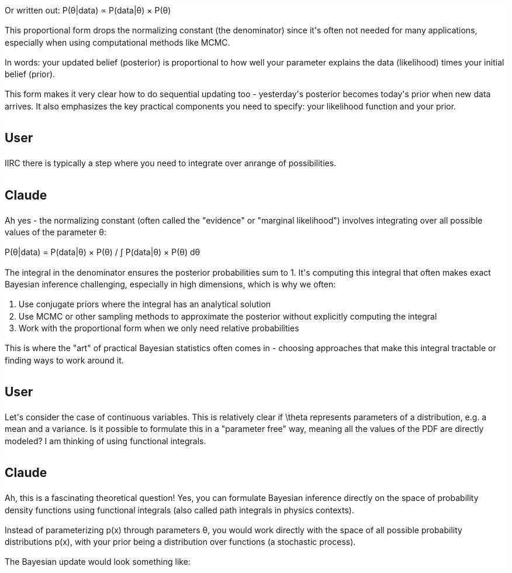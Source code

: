 Or written out:
P(θ|data) ∝ P(data|θ) × P(θ)

This proportional form drops the normalizing constant (the denominator) since it's often not needed for many applications, especially when using computational methods like MCMC.

In words: your updated belief (posterior) is proportional to how well your parameter explains the data (likelihood) times your initial belief (prior).

This form makes it very clear how to do sequential updating too - yesterday's posterior becomes today's prior when new data arrives. It also emphasizes the key practical components you need to specify: your likelihood function and your prior.

## User

IIRC there is typically a step where you need to integrate over anrange of possibilities.

## Claude

 Ah yes - the normalizing constant (often called the "evidence" or "marginal likelihood") involves integrating over all possible values of the parameter θ:

P(θ|data) = P(data|θ) × P(θ) / ∫ P(data|θ) × P(θ) dθ

The integral in the denominator ensures the posterior probabilities sum to 1. It's computing this integral that often makes exact Bayesian inference challenging, especially in high dimensions, which is why we often:

1. Use conjugate priors where the integral has an analytical solution
2. Use MCMC or other sampling methods to approximate the posterior without explicitly computing the integral
3. Work with the proportional form when we only need relative probabilities

This is where the "art" of practical Bayesian statistics often comes in - choosing approaches that make this integral tractable or finding ways to work around it.

## User

Let's consider the case of continuous variables. This is relatively clear if \theta represents parameters of a distribution, e.g. a mean and a variance. Is it possible to formulate this in a "parameter free" way, meaning all the values of the PDF are directly modeled? I am thinking of using functional integrals.

## Claude

 Ah, this is a fascinating theoretical question! Yes, you can formulate Bayesian inference directly on the space of probability density functions using functional integrals (also called path integrals in physics contexts). 

Instead of parameterizing p(x) through parameters θ, you would work directly with the space of all possible probability distributions p(x), with your prior being a distribution over functions (a stochastic process).

The Bayesian update would look something like:
